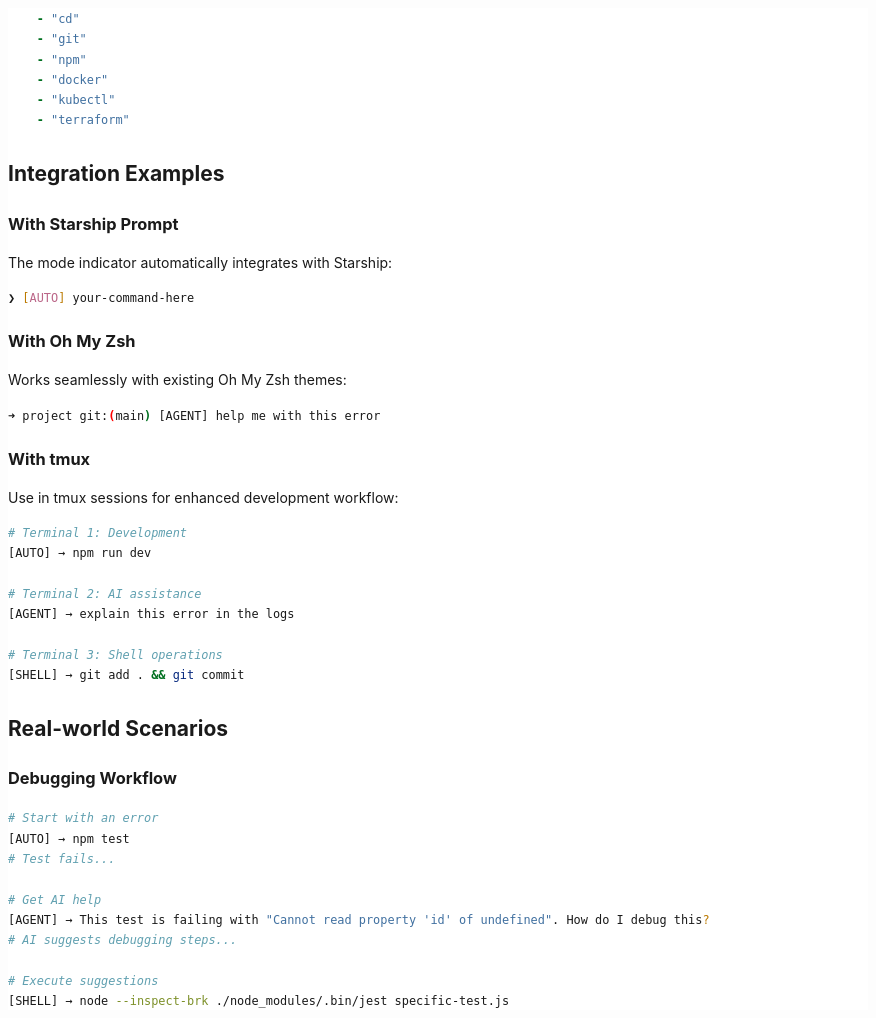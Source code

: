 ```yaml
    - "cd"
    - "git"
    - "npm"
    - "docker"
    - "kubectl"
    - "terraform"
```

## Integration Examples

### With Starship Prompt
The mode indicator automatically integrates with Starship:
```bash
❯ [AUTO] your-command-here
```

### With Oh My Zsh
Works seamlessly with existing Oh My Zsh themes:
```bash
➜ project git:(main) [AGENT] help me with this error
```

### With tmux
Use in tmux sessions for enhanced development workflow:
```bash
# Terminal 1: Development 
[AUTO] → npm run dev

# Terminal 2: AI assistance
[AGENT] → explain this error in the logs

# Terminal 3: Shell operations
[SHELL] → git add . && git commit
```

## Real-world Scenarios

### Debugging Workflow
```bash
# Start with an error
[AUTO] → npm test
# Test fails...

# Get AI help
[AGENT] → This test is failing with "Cannot read property 'id' of undefined". How do I debug this?
# AI suggests debugging steps...

# Execute suggestions  
[SHELL] → node --inspect-brk ./node_modules/.bin/jest specific-test.js
```
